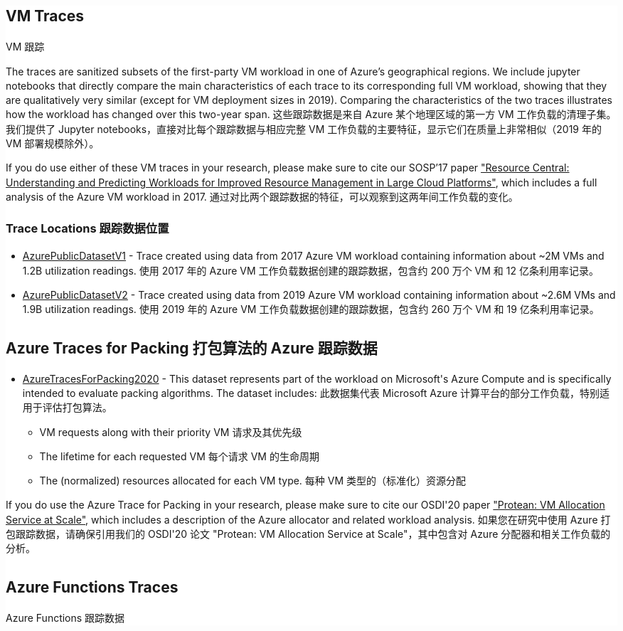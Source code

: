 
## VM Traces 
VM 跟踪

The traces are sanitized subsets of the first-party VM workload in one of Azure’s geographical regions.  We include jupyter notebooks that directly compare the main characteristics of each trace to its corresponding full VM workload, showing that they are qualitatively very similar (except for VM deployment sizes in 2019).  Comparing the characteristics of the two traces illustrates how the workload has changed over this two-year span.
这些跟踪数据是来自 Azure 某个地理区域的第一方 VM 工作负载的清理子集。我们提供了 Jupyter notebooks，直接对比每个跟踪数据与相应完整 VM 工作负载的主要特征，显示它们在质量上非常相似（2019 年的 VM 部署规模除外）。

If you do use either of these VM traces in your research, please make sure to cite our SOSP’17 paper ["Resource Central: Understanding and Predicting Workloads for Improved Resource Management in Large Cloud Platforms"](https://www.microsoft.com/en-us/research/wp-content/uploads/2017/10/Resource-Central-SOSP17.pdf), which includes a full analysis of the Azure VM workload in 2017.
通过对比两个跟踪数据的特征，可以观察到这两年间工作负载的变化。

### Trace Locations 跟踪数据位置


* [AzurePublicDatasetV1](https://github.com/Azure/AzurePublicDataset/blob/master/AzurePublicDatasetV1.md) - Trace created using data from 2017 Azure VM workload containing information about ~2M VMs and 1.2B utilization readings.
使用 2017 年的 Azure VM 工作负载数据创建的跟踪数据，包含约 200 万个 VM 和 12 亿条利用率记录。

* [AzurePublicDatasetV2](https://github.com/Azure/AzurePublicDataset/blob/master/AzurePublicDatasetV2.md) - Trace created using data from 2019 Azure VM workload containing information about ~2.6M VMs and 1.9B utilization readings.
使用 2019 年的 Azure VM 工作负载数据创建的跟踪数据，包含约 260 万个 VM 和 19 亿条利用率记录。

## Azure Traces for Packing 打包算法的 Azure 跟踪数据

* [AzureTracesForPacking2020](https://github.com/Azure/AzurePublicDataset/blob/master/AzureTracesForPacking2020.md) - This dataset represents part of the workload on Microsoft's Azure Compute and is specifically intended to evaluate packing algorithms. The dataset includes:
此数据集代表 Microsoft Azure 计算平台的部分工作负载，特别适用于评估打包算法。

  * VM requests along with their priority
  VM 请求及其优先级

  * The lifetime for each requested VM
  每个请求 VM 的生命周期

  * The (normalized) resources allocated for each VM type.
  每种 VM 类型的（标准化）资源分配


If you do use the Azure Trace for Packing in your research, please make sure to cite our OSDI'20 paper ["Protean: VM Allocation Service at Scale"](https://www.usenix.org/system/files/osdi20-hadary.pdf), which includes a description of the Azure allocator and related workload analysis.
如果您在研究中使用 Azure 打包跟踪数据，请确保引用我们的 OSDI'20 论文 "Protean: VM Allocation Service at Scale"，其中包含对 Azure 分配器和相关工作负载的分析。

## Azure Functions Traces
Azure Functions 跟踪数据
